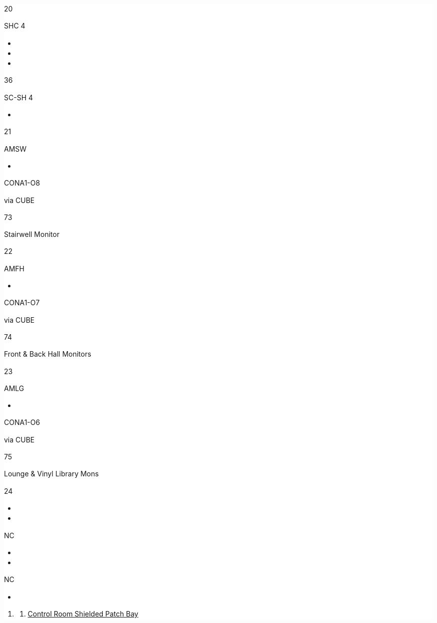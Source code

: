 20

SHC 4

-

-

-

36

SC-SH 4

-

21

AMSW

-

CONA1-O8

via CUBE

73

Stairwell Monitor

22

AMFH

-

CONA1-O7

via CUBE

74

Front & Back Hall Monitors

23

AMLG

-

CONA1-O6

via CUBE

75

Lounge & Vinyl Library Mons

24

-

-

NC

-

-

NC

-

1.  1. [Control Room Shielded Patch
    Bay](#Control_Room_Shielded_Patch_Bay)

